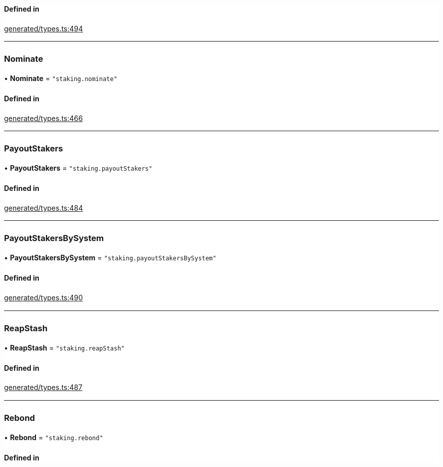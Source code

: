 #### Defined in

[generated/types.ts:494](https://github.com/PolymeshAssociation/polymesh-sdk/blob/3cc570ade/src/generated/types.ts#L494)

___

### Nominate

• **Nominate** = ``"staking.nominate"``

#### Defined in

[generated/types.ts:466](https://github.com/PolymeshAssociation/polymesh-sdk/blob/3cc570ade/src/generated/types.ts#L466)

___

### PayoutStakers

• **PayoutStakers** = ``"staking.payoutStakers"``

#### Defined in

[generated/types.ts:484](https://github.com/PolymeshAssociation/polymesh-sdk/blob/3cc570ade/src/generated/types.ts#L484)

___

### PayoutStakersBySystem

• **PayoutStakersBySystem** = ``"staking.payoutStakersBySystem"``

#### Defined in

[generated/types.ts:490](https://github.com/PolymeshAssociation/polymesh-sdk/blob/3cc570ade/src/generated/types.ts#L490)

___

### ReapStash

• **ReapStash** = ``"staking.reapStash"``

#### Defined in

[generated/types.ts:487](https://github.com/PolymeshAssociation/polymesh-sdk/blob/3cc570ade/src/generated/types.ts#L487)

___

### Rebond

• **Rebond** = ``"staking.rebond"``

#### Defined in
